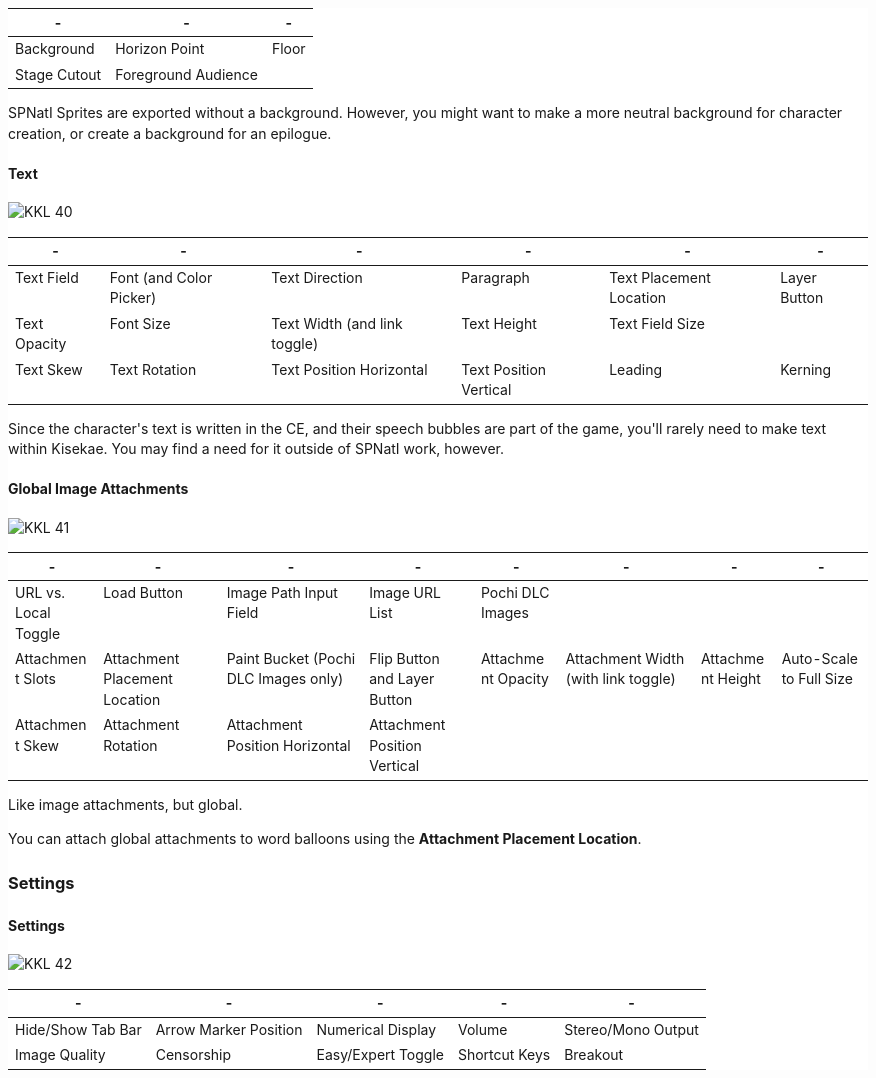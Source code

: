 |-|-|-|
|-|-|-|
|Background|Horizon Point|Floor|
|Stage Cutout|Foreground Audience|

SPNatI Sprites are exported without a background. However, you might want to make a more neutral background for character creation, or create a background for an epilogue.

#### Text

![KKL 40](../img/40_text.png)

|-|-|-|-|-|-|
|-|-|-|-|-|-|
|Text Field|Font (and Color Picker)|Text Direction|Paragraph|Text Placement Location|Layer Button|
|Text Opacity|Font Size|Text Width (and link toggle)|Text Height|Text Field Size|
|Text Skew|Text Rotation|Text Position Horizontal|Text Position Vertical|Leading|Kerning|

Since the character's text is written in the CE, and their speech bubbles are part of the game, you'll rarely need to make text within Kisekae. You may find a need for it outside of SPNatI work, however.

#### Global Image Attachments

![KKL 41](../img/41_globalattachments.png)

|-|-|-|-|-|-|-|-|
|-|-|-|-|-|-|-|-|
|URL vs. Local Toggle|Load Button|Image Path Input Field|Image URL List|Pochi DLC Images|
|Attachment Slots|Attachment Placement Location|Paint Bucket (Pochi DLC Images only)|Flip Button and Layer Button|Attachment Opacity|Attachment Width (with link toggle)|Attachment Height|Auto-Scale to Full Size|
|Attachment Skew|Attachment Rotation|Attachment Position Horizontal|Attachment Position Vertical|

Like image attachments, but global.

You can attach global attachments to word balloons using the **Attachment Placement Location**.

### Settings

#### Settings

![KKL 42](../img/42_settings.png)

|-|-|-|-|-|
|-|-|-|-|-|
|Hide/Show Tab Bar|Arrow Marker Position|Numerical Display|Volume|Stereo/Mono Output|
|Image Quality|Censorship|Easy/Expert Toggle|Shortcut Keys|Breakout|
